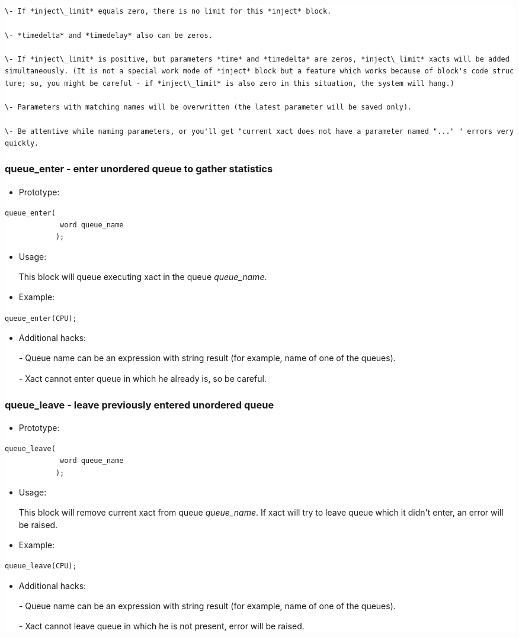 	\- If *inject\_limit* equals zero, there is no limit for this *inject* block.

	\- *timedelta* and *timedelay* also can be zeros.

	\- If *inject\_limit* is positive, but parameters *time* and *timedelta* are zeros, *inject\_limit* xacts will be added simultaneously. (It is not a special work mode of *inject* block but a feature which works because of block's code structure; so, you might be careful - if *inject\_limit* is also zero in this situation, the system will hang.)
	
	\- Parameters with matching names will be overwritten (the latest parameter will be saved only).

	\- Be attentive while naming parameters, or you'll get "current xact does not have a parameter named "..." " errors very quickly.

### queue_enter - enter unordered queue to gather statistics
- Prototype:
```
queue_enter(
             word queue_name
            );
```
- Usage:

	This block will queue executing xact in the queue *queue\_name*.

- Example:
```
queue_enter(CPU);
```
- Additional hacks:

	\- Queue name can be an expression with string result (for example, name of one of the queues).
	
	\- Xact cannot enter queue in which he already is, so be careful.

### queue_leave - leave previously entered unordered queue
- Prototype:
```
queue_leave(
             word queue_name
            );
```
- Usage:

	This block will remove current xact from queue *queue\_name*. If xact will try to leave queue which it didn't enter, an error will be raised.

- Example:
```
queue_leave(CPU);
```
- Additional hacks:

	\- Queue name can be an expression with string result (for example, name of one of the queues).
	
	\- Xact cannot leave queue in which he is not present, error will be raised.
